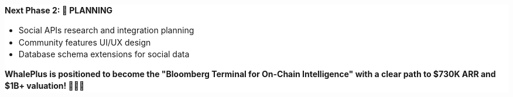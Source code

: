 **Next Phase 2: 🔄 PLANNING**
- Social APIs research and integration planning
- Community features UI/UX design
- Database schema extensions for social data

**WhalePlus is positioned to become the "Bloomberg Terminal for On-Chain Intelligence" with a clear path to $730K ARR and $1B+ valuation! 🐋🚀🏦**